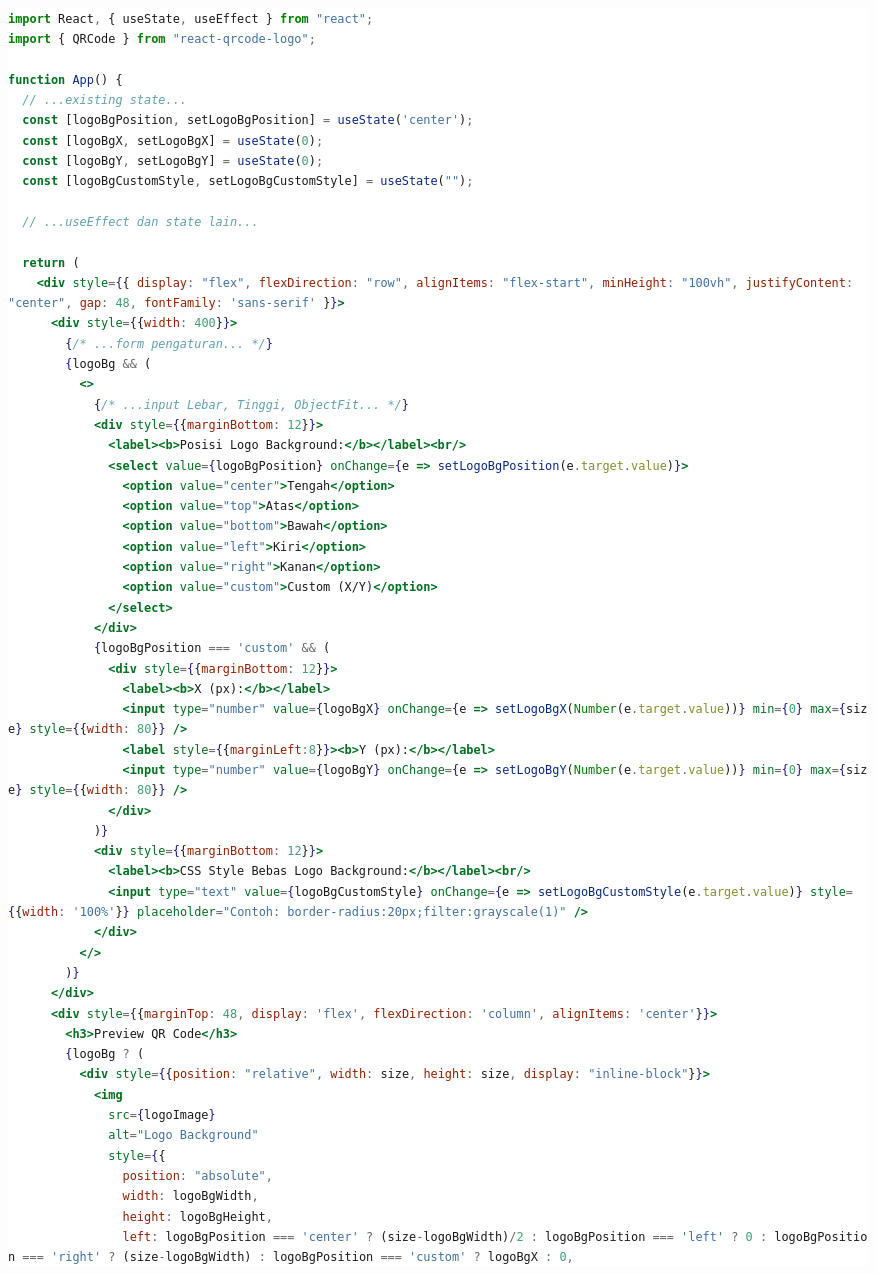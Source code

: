```jsx
import React, { useState, useEffect } from "react";
import { QRCode } from "react-qrcode-logo";

function App() {
  // ...existing state...
  const [logoBgPosition, setLogoBgPosition] = useState('center');
  const [logoBgX, setLogoBgX] = useState(0);
  const [logoBgY, setLogoBgY] = useState(0);
  const [logoBgCustomStyle, setLogoBgCustomStyle] = useState("");

  // ...useEffect dan state lain...

  return (
    <div style={{ display: "flex", flexDirection: "row", alignItems: "flex-start", minHeight: "100vh", justifyContent: "center", gap: 48, fontFamily: 'sans-serif' }}>
      <div style={{width: 400}}>
        {/* ...form pengaturan... */}
        {logoBg && (
          <>
            {/* ...input Lebar, Tinggi, ObjectFit... */}
            <div style={{marginBottom: 12}}>
              <label><b>Posisi Logo Background:</b></label><br/>
              <select value={logoBgPosition} onChange={e => setLogoBgPosition(e.target.value)}>
                <option value="center">Tengah</option>
                <option value="top">Atas</option>
                <option value="bottom">Bawah</option>
                <option value="left">Kiri</option>
                <option value="right">Kanan</option>
                <option value="custom">Custom (X/Y)</option>
              </select>
            </div>
            {logoBgPosition === 'custom' && (
              <div style={{marginBottom: 12}}>
                <label><b>X (px):</b></label>
                <input type="number" value={logoBgX} onChange={e => setLogoBgX(Number(e.target.value))} min={0} max={size} style={{width: 80}} />
                <label style={{marginLeft:8}}><b>Y (px):</b></label>
                <input type="number" value={logoBgY} onChange={e => setLogoBgY(Number(e.target.value))} min={0} max={size} style={{width: 80}} />
              </div>
            )}
            <div style={{marginBottom: 12}}>
              <label><b>CSS Style Bebas Logo Background:</b></label><br/>
              <input type="text" value={logoBgCustomStyle} onChange={e => setLogoBgCustomStyle(e.target.value)} style={{width: '100%'}} placeholder="Contoh: border-radius:20px;filter:grayscale(1)" />
            </div>
          </>
        )}
      </div>
      <div style={{marginTop: 48, display: 'flex', flexDirection: 'column', alignItems: 'center'}}>
        <h3>Preview QR Code</h3>
        {logoBg ? (
          <div style={{position: "relative", width: size, height: size, display: "inline-block"}}>
            <img
              src={logoImage}
              alt="Logo Background"
              style={{
                position: "absolute",
                width: logoBgWidth,
                height: logoBgHeight,
                left: logoBgPosition === 'center' ? (size-logoBgWidth)/2 : logoBgPosition === 'left' ? 0 : logoBgPosition === 'right' ? (size-logoBgWidth) : logoBgPosition === 'custom' ? logoBgX : 0,
```